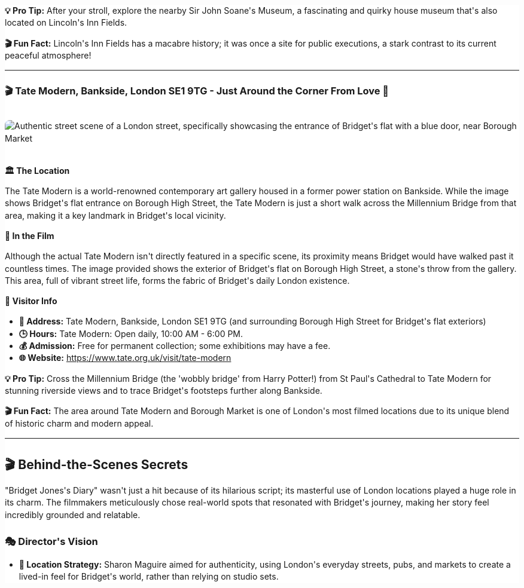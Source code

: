 
**💡 Pro Tip:** After your stroll, explore the nearby Sir John Soane's Museum, a fascinating and quirky house museum that's also located on Lincoln's Inn Fields.


**🎬 Fun Fact:** Lincoln's Inn Fields has a macabre history; it was once a site for public executions, a stark contrast to its current peaceful atmosphere!

---

### 🎬 Tate Modern, Bankside, London SE1 9TG - Just Around the Corner From Love 🎨

<img src="https://movie-locations.com/movies/b/Bridget-Jones-Diary-flat.jpg" alt="Authentic street scene of a London street, specifically showcasing the entrance of Bridget's flat with a blue door, near Borough Market" style="width: 100%; height: auto; border-radius: 8px; margin: 20px 0;">

**🏛️ The Location**

The Tate Modern is a world-renowned contemporary art gallery housed in a former power station on Bankside. While the image shows Bridget's flat entrance on Borough High Street, the Tate Modern is just a short walk across the Millennium Bridge from that area, making it a key landmark in Bridget's local vicinity.

**🎥 In the Film**

Although the actual Tate Modern isn't directly featured in a specific scene, its proximity means Bridget would have walked past it countless times. The image provided shows the exterior of Bridget's flat on Borough High Street, a stone's throw from the gallery. This area, full of vibrant street life, forms the fabric of Bridget's daily London existence.

**📍 Visitor Info**

- **📍 Address:** Tate Modern, Bankside, London SE1 9TG (and surrounding Borough High Street for Bridget's flat exteriors)
- **🕒 Hours:** Tate Modern: Open daily, 10:00 AM - 6:00 PM.  
- **💰 Admission:** Free for permanent collection; some exhibitions may have a fee.
- **🌐 Website:** https://www.tate.org.uk/visit/tate-modern


**💡 Pro Tip:** Cross the Millennium Bridge (the 'wobbly bridge' from Harry Potter!) from St Paul's Cathedral to Tate Modern for stunning riverside views and to trace Bridget's footsteps further along Bankside.


**🎬 Fun Fact:** The area around Tate Modern and Borough Market is one of London's most filmed locations due to its unique blend of historic charm and modern appeal.

---

## 🎬 Behind-the-Scenes Secrets

"Bridget Jones's Diary" wasn't just a hit because of its hilarious script; its masterful use of London locations played a huge role in its charm. The filmmakers meticulously chose real-world spots that resonated with Bridget's journey, making her story feel incredibly grounded and relatable.

### 🎭 Director's Vision

- **🎯 Location Strategy:** Sharon Maguire aimed for authenticity, using London's everyday streets, pubs, and markets to create a lived-in feel for Bridget's world, rather than relying on studio sets.
